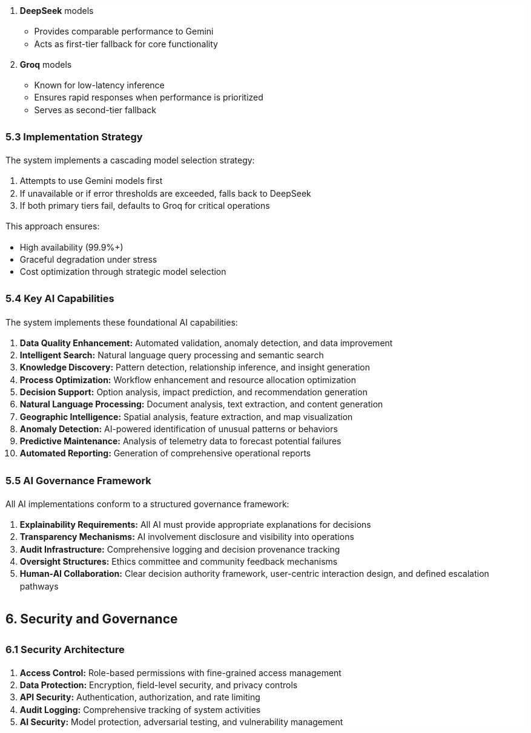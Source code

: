 1. **DeepSeek** models
   - Provides comparable performance to Gemini
   - Acts as first-tier fallback for core functionality

2. **Groq** models
   - Known for low-latency inference
   - Ensures rapid responses when performance is prioritized
   - Serves as second-tier fallback

### 5.3 Implementation Strategy

The system implements a cascading model selection strategy:
1. Attempts to use Gemini models first
2. If unavailable or if error thresholds are exceeded, falls back to DeepSeek
3. If both primary tiers fail, defaults to Groq for critical operations

This approach ensures:
- High availability (99.9%+)
- Graceful degradation under stress
- Cost optimization through strategic model selection

### 5.4 Key AI Capabilities

The system implements these foundational AI capabilities:

1. **Data Quality Enhancement:** Automated validation, anomaly detection, and data improvement
2. **Intelligent Search:** Natural language query processing and semantic search
3. **Knowledge Discovery:** Pattern detection, relationship inference, and insight generation
4. **Process Optimization:** Workflow enhancement and resource allocation optimization
5. **Decision Support:** Option analysis, impact prediction, and recommendation generation
6. **Natural Language Processing:** Document analysis, text extraction, and content generation
7. **Geographic Intelligence:** Spatial analysis, feature extraction, and map visualization
8. **Anomaly Detection:** AI-powered identification of unusual patterns or behaviors
9. **Predictive Maintenance:** Analysis of telemetry data to forecast potential failures
10. **Automated Reporting:** Generation of comprehensive operational reports

### 5.5 AI Governance Framework

All AI implementations conform to a structured governance framework:

1. **Explainability Requirements:** All AI must provide appropriate explanations for decisions
2. **Transparency Mechanisms:** AI involvement disclosure and visibility into operations
3. **Audit Infrastructure:** Comprehensive logging and decision provenance tracking
4. **Oversight Structures:** Ethics committee and community feedback mechanisms
5. **Human-AI Collaboration:** Clear decision authority framework, user-centric interaction design, and defined escalation pathways

## 6. Security and Governance

### 6.1 Security Architecture

1. **Access Control:** Role-based permissions with fine-grained access management
2. **Data Protection:** Encryption, field-level security, and privacy controls
3. **API Security:** Authentication, authorization, and rate limiting
4. **Audit Logging:** Comprehensive tracking of system activities
5. **AI Security:** Model protection, adversarial testing, and vulnerability management
